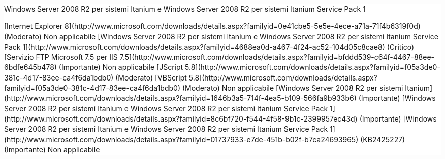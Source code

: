 Windows Server 2008 R2 per sistemi Itanium e Windows Server 2008 R2 per sistemi Itanium Service Pack 1
</td>
<td style="border:1px solid black;">
[Internet Explorer 8](http://www.microsoft.com/downloads/details.aspx?familyid=0e41cbe5-5e5e-4ece-a71a-71f4b6319f0d)  
(Moderato)
</td>
<td style="border:1px solid black;">
Non applicabile
</td>
<td style="border:1px solid black;">
[Windows Server 2008 R2 per sistemi Itanium e Windows Server 2008 R2 per sistemi Itanium Service Pack 1](http://www.microsoft.com/downloads/details.aspx?familyid=4688ea0d-a467-4f24-ac52-104d05c8cae8)  
(Critico)
</td>
<td style="border:1px solid black;">
[Servizio FTP Microsoft 7.5 per IIS 7.5](http://www.microsoft.com/downloads/details.aspx?familyid=bfddd539-c64f-4467-88ee-6bdfe645b478)  
(Importante)
</td>
<td style="border:1px solid black;">
Non applicabile
</td>
<td style="border:1px solid black;">
[JScript 5.8](http://www.microsoft.com/downloads/details.aspx?familyid=f05a3de0-381c-4d17-83ee-ca4f6da1bdb0)  
(Moderato)  
[VBScript 5.8](http://www.microsoft.com/downloads/details.aspx?familyid=f05a3de0-381c-4d17-83ee-ca4f6da1bdb0)  
(Moderato)
</td>
<td style="border:1px solid black;">
Non applicabile
</td>
<td style="border:1px solid black;">
[Windows Server 2008 R2 per sistemi Itanium](http://www.microsoft.com/downloads/details.aspx?familyid=1646b3a5-714f-4ea5-b109-566fa9b933b6)  
(Importante)
</td>
<td style="border:1px solid black;">
[Windows Server 2008 R2 per sistemi Itanium e Windows Server 2008 R2 per sistemi Itanium Service Pack 1](http://www.microsoft.com/downloads/details.aspx?familyid=8c6bf720-f544-4f58-9b1c-2399957ec43d)  
(Importante)
</td>
<td style="border:1px solid black;">
[Windows Server 2008 R2 per sistemi Itanium e Windows Server 2008 R2 per sistemi Itanium Service Pack 1](http://www.microsoft.com/downloads/details.aspx?familyid=01737933-e7de-451b-b02f-b7ca24693965)  
(KB2425227)  
(Importante)
</td>
<td style="border:1px solid black;">
Non applicabile
</td>
</tr>
</table>
 